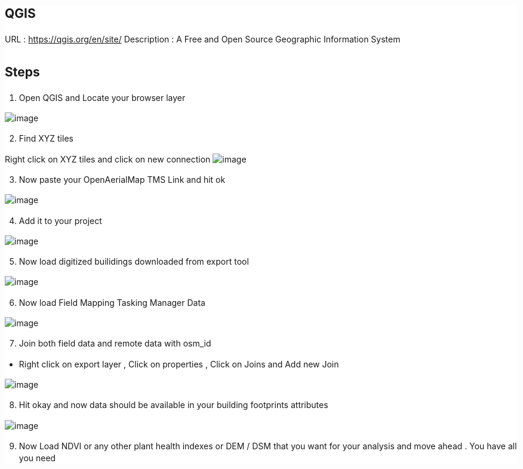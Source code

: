 ## QGIS

URL : https://qgis.org/en/site/ 
Description : A Free and Open Source Geographic Information System  

## Steps 

1. Open QGIS and Locate your browser layer 
<img width="957" alt="image" src="https://github.com/kshitijrajsharma/e2etemplate/assets/36752999/49658b81-723d-4d30-b78e-4def344cc843">

2. Find XYZ tiles 

Right click on XYZ tiles and click on new connection 
<img width="650" alt="image" src="https://github.com/kshitijrajsharma/e2etemplate/assets/36752999/de6a2122-b0fe-4cc1-819b-c274af7d78a5">

3) Now paste your OpenAerialMap TMS Link and hit ok 

<img width="633" alt="image" src="https://github.com/kshitijrajsharma/e2etemplate/assets/36752999/fae6b050-9673-4bd2-82bb-3b98ee36ed36">

4) Add it to your project 
<img width="300" alt="image" src="https://github.com/kshitijrajsharma/e2etemplate/assets/36752999/1e95e241-e4a9-41ac-b3c2-b7babe946647">

5) Now load digitized builidings downloaded from export tool 
<img width="1387" alt="image" src="https://github.com/kshitijrajsharma/e2etemplate/assets/36752999/066361ae-d60d-49dd-8b70-77714e42a9d2">

6) Now load Field Mapping Tasking Manager Data 
<img width="1274" alt="image" src="https://github.com/kshitijrajsharma/e2etemplate/assets/36752999/959c87ce-acd7-41ef-b636-c1f150d3b01d">

7) Join both field data and remote data with osm_id 

- Right click on export layer , Click on properties , Click on Joins and Add new Join 

<img width="841" alt="image" src="https://github.com/kshitijrajsharma/e2etemplate/assets/36752999/2a7bc4b2-6c2b-41b9-89b7-aa13355bd58d">

8) Hit okay and now data should be available in your building footprints attributes 
<img width="820" alt="image" src="https://github.com/kshitijrajsharma/e2etemplate/assets/36752999/9f6d92c0-92f5-46c5-83cb-4ea8c29e7f92">

9) Now Load NDVI or any other plant health indexes or DEM / DSM that you want for your analysis and move ahead . You have all you need 
